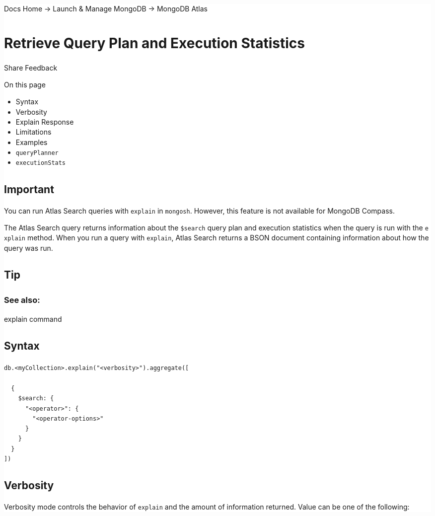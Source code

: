 Docs Home → Launch & Manage MongoDB → MongoDB Atlas

# Retrieve Query Plan and Execution Statistics

Share Feedback

On this page

  * Syntax
  * Verbosity
  * Explain Response
  * Limitations
  * Examples
  * `queryPlanner`
  * `executionStats`

## Important

You can run Atlas Search queries with `explain` in `mongosh`. However, this
feature is not available for MongoDB Compass.

The Atlas Search query returns information about the `$search` query plan and
execution statistics when the query is run with the `explain` method. When you
run a query with `explain`, Atlas Search returns a BSON document containing
information about how the query was run.

## Tip

### See also:

explain command

## Syntax

    
    
    db.<myCollection>.explain("<verbosity>").aggregate([  
      
      {  
        $search: {  
          "<operator>": {  
            "<operator-options>"  
          }  
        }  
      }  
    ])  
  
## Verbosity

Verbosity mode controls the behavior of `explain` and the amount of
information returned. Value can be one of the following:
